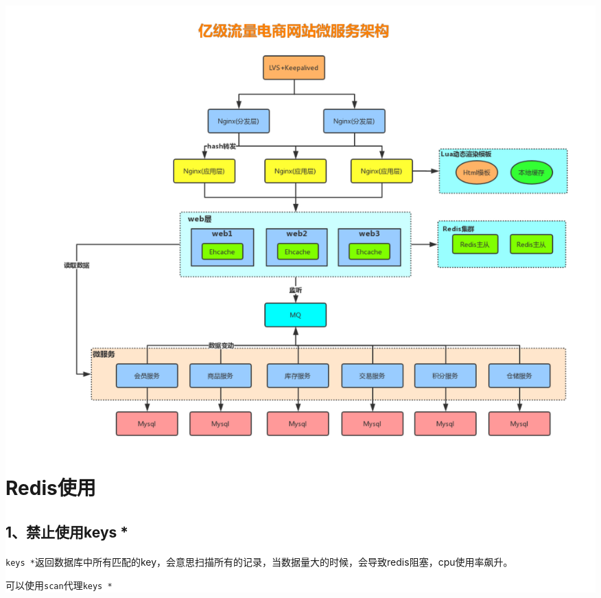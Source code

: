 ![1670292888382](images/1670292888382.png)





# Redis使用

## 1、禁止使用keys *

`keys *`返回数据库中所有匹配的key，会意思扫描所有的记录，当数据量大的时候，会导致redis阻塞，cpu使用率飙升。

可以使用`scan`代理`keys *`